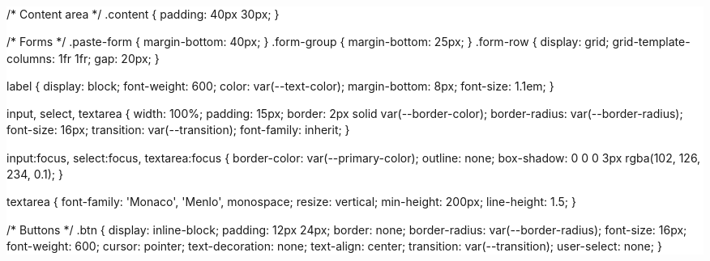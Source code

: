 /* Content area */
.content { padding: 40px 30px; }

/* Forms */
.paste-form { margin-bottom: 40px; }
.form-group { margin-bottom: 25px; }
.form-row {
  display: grid;
  grid-template-columns: 1fr 1fr;
  gap: 20px;
}

label {
  display: block;
  font-weight: 600;
  color: var(--text-color);
  margin-bottom: 8px;
  font-size: 1.1em;
}

input, select, textarea {
  width: 100%;
  padding: 15px;
  border: 2px solid var(--border-color);
  border-radius: var(--border-radius);
  font-size: 16px;
  transition: var(--transition);
  font-family: inherit;
}

input:focus, select:focus, textarea:focus {
  border-color: var(--primary-color);
  outline: none;
  box-shadow: 0 0 0 3px rgba(102, 126, 234, 0.1);
}

textarea {
  font-family: 'Monaco', 'Menlo', monospace;
  resize: vertical;
  min-height: 200px;
  line-height: 1.5;
}

/* Buttons */
.btn {
  display: inline-block;
  padding: 12px 24px;
  border: none;
  border-radius: var(--border-radius);
  font-size: 16px;
  font-weight: 600;
  cursor: pointer;
  text-decoration: none;
  text-align: center;
  transition: var(--transition);
  user-select: none;
}
